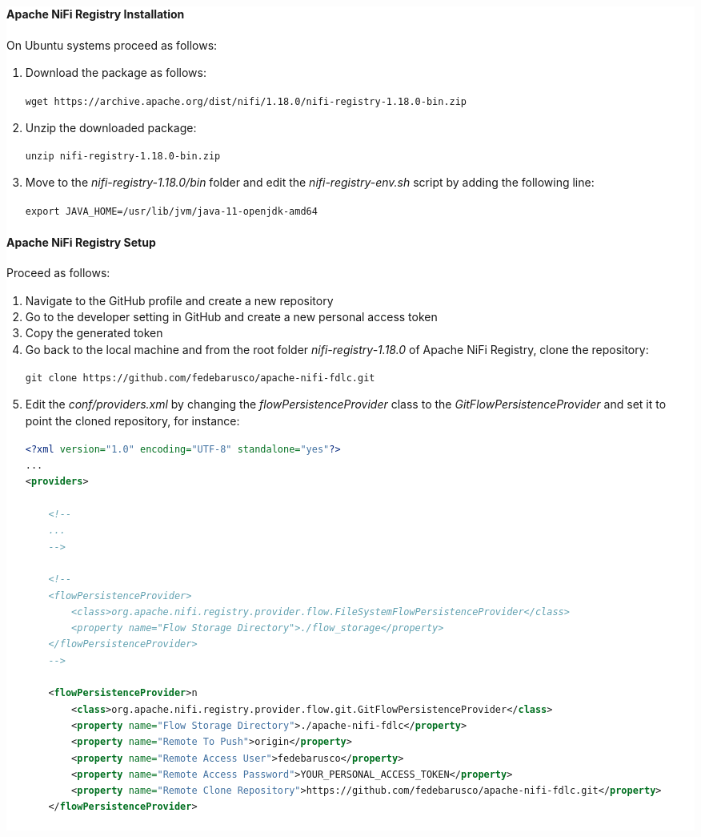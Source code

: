 #### Apache NiFi Registry Installation

On Ubuntu systems proceed as follows: 
1. Download the package as follows:
    ```console
    wget https://archive.apache.org/dist/nifi/1.18.0/nifi-registry-1.18.0-bin.zip
    ```
2. Unzip the downloaded package:
    ```console
    unzip nifi-registry-1.18.0-bin.zip
    ```
3. Move to the _nifi-registry-1.18.0/bin_ folder and edit the _nifi-registry-env.sh_ script by adding the following line:
    ```console
    export JAVA_HOME=/usr/lib/jvm/java-11-openjdk-amd64
    ```

#### Apache NiFi Registry Setup

Proceed as follows: 
1. Navigate to the GitHub profile and create a new repository
2. Go to the developer setting in GitHub and create a new personal access token 
3. Copy the generated token
4. Go back to the local machine and from the root folder _nifi-registry-1.18.0_ of Apache NiFi Registry, clone the repository:
    ```console
    git clone https://github.com/fedebarusco/apache-nifi-fdlc.git
    ``` 
5. Edit the _conf/providers.xml_ by changing the _flowPersistenceProvider_ class to the _GitFlowPersistenceProvider_ and set it to point the cloned repository, for instance:       
    ```xml
    <?xml version="1.0" encoding="UTF-8" standalone="yes"?>
    ...
    <providers>

        <!--
        ...
        -->

        <!--
        <flowPersistenceProvider>
            <class>org.apache.nifi.registry.provider.flow.FileSystemFlowPersistenceProvider</class>
            <property name="Flow Storage Directory">./flow_storage</property>
        </flowPersistenceProvider>
        -->
        
        <flowPersistenceProvider>n
            <class>org.apache.nifi.registry.provider.flow.git.GitFlowPersistenceProvider</class>
            <property name="Flow Storage Directory">./apache-nifi-fdlc</property>
            <property name="Remote To Push">origin</property>
            <property name="Remote Access User">fedebarusco</property>
            <property name="Remote Access Password">YOUR_PERSONAL_ACCESS_TOKEN</property>
            <property name="Remote Clone Repository">https://github.com/fedebarusco/apache-nifi-fdlc.git</property>
        </flowPersistenceProvider>
        